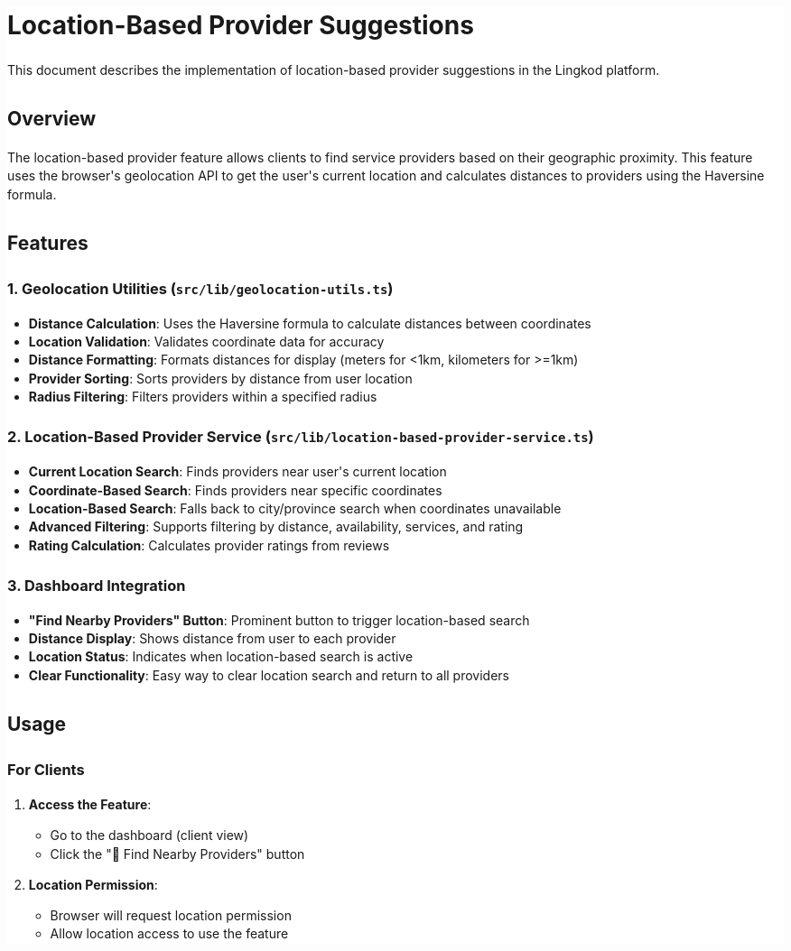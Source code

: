 # Location-Based Provider Suggestions

This document describes the implementation of location-based provider suggestions in the Lingkod platform.

## Overview

The location-based provider feature allows clients to find service providers based on their geographic proximity. This feature uses the browser's geolocation API to get the user's current location and calculates distances to providers using the Haversine formula.

## Features

### 1. Geolocation Utilities (`src/lib/geolocation-utils.ts`)

- **Distance Calculation**: Uses the Haversine formula to calculate distances between coordinates
- **Location Validation**: Validates coordinate data for accuracy
- **Distance Formatting**: Formats distances for display (meters for <1km, kilometers for >=1km)
- **Provider Sorting**: Sorts providers by distance from user location
- **Radius Filtering**: Filters providers within a specified radius

### 2. Location-Based Provider Service (`src/lib/location-based-provider-service.ts`)

- **Current Location Search**: Finds providers near user's current location
- **Coordinate-Based Search**: Finds providers near specific coordinates
- **Location-Based Search**: Falls back to city/province search when coordinates unavailable
- **Advanced Filtering**: Supports filtering by distance, availability, services, and rating
- **Rating Calculation**: Calculates provider ratings from reviews

### 3. Dashboard Integration

- **"Find Nearby Providers" Button**: Prominent button to trigger location-based search
- **Distance Display**: Shows distance from user to each provider
- **Location Status**: Indicates when location-based search is active
- **Clear Functionality**: Easy way to clear location search and return to all providers

## Usage

### For Clients

1. **Access the Feature**: 
   - Go to the dashboard (client view)
   - Click the "📍 Find Nearby Providers" button

2. **Location Permission**:
   - Browser will request location permission
   - Allow location access to use the feature
